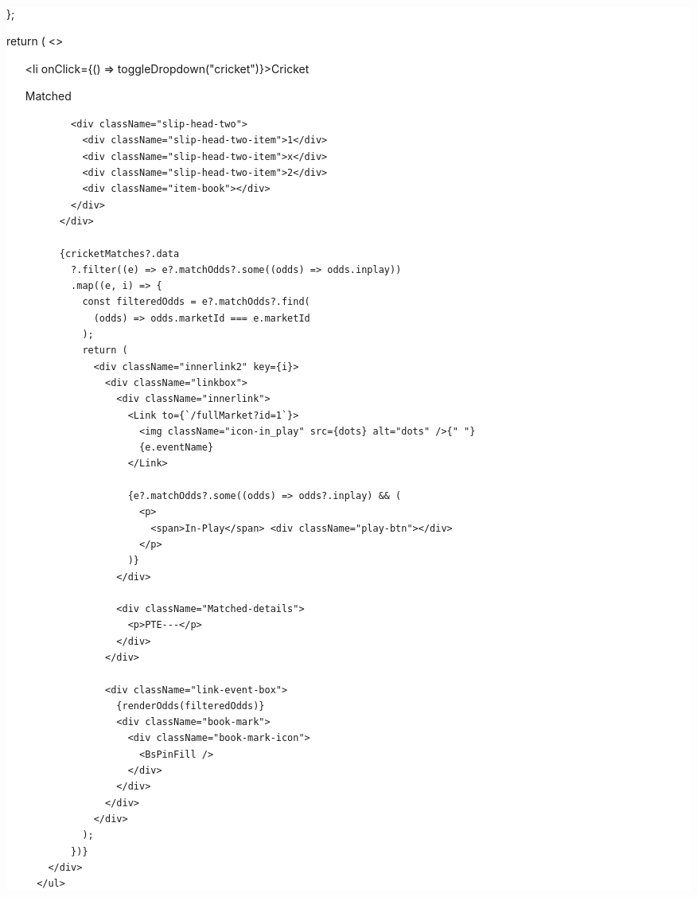   };

  return (
    <>
      <ul className="dropdownul">
        <li onClick={() => toggleDropdown("cricket")}>Cricket</li>
        <div className="subdropdown" id="sub-cricket">
          <div className="slip-head">
            <div className="slip-head-one">
              <p>Matched</p>
            </div>

            <div className="slip-head-two">
              <div className="slip-head-two-item">1</div>
              <div className="slip-head-two-item">x</div>
              <div className="slip-head-two-item">2</div>
              <div className="item-book"></div>
            </div>
          </div>

          {cricketMatches?.data
            ?.filter((e) => e?.matchOdds?.some((odds) => odds.inplay))
            .map((e, i) => {
              const filteredOdds = e?.matchOdds?.find(
                (odds) => odds.marketId === e.marketId
              );
              return (
                <div className="innerlink2" key={i}>
                  <div className="linkbox">
                    <div className="innerlink">
                      <Link to={`/fullMarket?id=1`}>
                        <img className="icon-in_play" src={dots} alt="dots" />{" "}
                        {e.eventName}
                      </Link>

                      {e?.matchOdds?.some((odds) => odds?.inplay) && (
                        <p>
                          <span>In-Play</span> <div className="play-btn"></div>
                        </p>
                      )}
                    </div>

                    <div className="Matched-details">
                      <p>PTE---</p>
                    </div>
                  </div>

                  <div className="link-event-box">
                    {renderOdds(filteredOdds)}
                    <div className="book-mark">
                      <div className="book-mark-icon">
                        <BsPinFill />
                      </div>
                    </div>
                  </div>
                </div>
              );
            })}
        </div>
      </ul>
